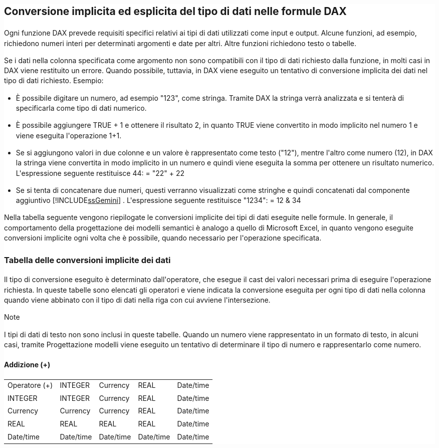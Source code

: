 ##  <a name="bkmk_implicit"></a> Conversione implicita ed esplicita del tipo di dati nelle formule DAX
  
 Ogni funzione DAX prevede requisiti specifici relativi ai tipi di dati utilizzati come input e output. Alcune funzioni, ad esempio, richiedono numeri interi per determinati argomenti e date per altri. Altre funzioni richiedono testo o tabelle.  
  
 Se i dati nella colonna specificata come argomento non sono compatibili con il tipo di dati richiesto dalla funzione, in molti casi in DAX viene restituito un errore. Quando possibile, tuttavia, in DAX viene eseguito un tentativo di conversione implicita dei dati nel tipo di dati richiesto. Esempio:  
  
-   È possibile digitare un numero, ad esempio "123", come stringa. Tramite DAX la stringa verrà analizzata e si tenterà di specificarla come tipo di dati numerico.  
  
-   È possibile aggiungere TRUE + 1 e ottenere il risultato 2, in quanto TRUE viene convertito in modo implicito nel numero 1 e viene eseguita l'operazione 1+1.  
  
-   Se si aggiungono valori in due colonne e un valore è rappresentato come testo ("12"), mentre l'altro come numero (12), in DAX la stringa viene convertita in modo implicito in un numero e quindi viene eseguita la somma per ottenere un risultato numerico. L'espressione seguente restituisce 44: = "22" + 22  
  
-   Se si tenta di concatenare due numeri, questi verranno visualizzati come stringhe e quindi concatenati dal componente aggiuntivo [!INCLUDE[ssGemini](../../includes/ssgemini-md.md)] . L'espressione seguente restituisce "1234": = 12 & 34  
  
 Nella tabella seguente vengono riepilogate le conversioni implicite dei tipi di dati eseguite nelle formule. In generale, il comportamento della progettazione dei modelli semantici è analogo a quello di Microsoft Excel, in quanto vengono eseguite conversioni implicite ogni volta che è possibile, quando necessario per l'operazione specificata.  
  
### <a name="table-of-implicit-data-conversions"></a>Tabella delle conversioni implicite dei dati  
 Il tipo di conversione eseguito è determinato dall'operatore, che esegue il cast dei valori necessari prima di eseguire l'operazione richiesta. In queste tabelle sono elencati gli operatori e viene indicata la conversione eseguita per ogni tipo di dati nella colonna quando viene abbinato con il tipo di dati nella riga con cui avviene l'intersezione.  
  
> [!NOTE]  
>  I tipi di dati di testo non sono inclusi in queste tabelle. Quando un numero viene rappresentato in un formato di testo, in alcuni casi, tramite Progettazione modelli viene eseguito un tentativo di determinare il tipo di numero e rappresentarlo come numero.  
  
#### <a name="addition-"></a>Addizione (+)  
  
||||||  
|-|-|-|-|-|  
|Operatore (+)|INTEGER|Currency|REAL|Date/time|  
|INTEGER|INTEGER|Currency|REAL|Date/time|  
|Currency|Currency|Currency|REAL|Date/time|  
|REAL|REAL|REAL|REAL|Date/time|  
|Date/time|Date/time|Date/time|Date/time|Date/time|  
  